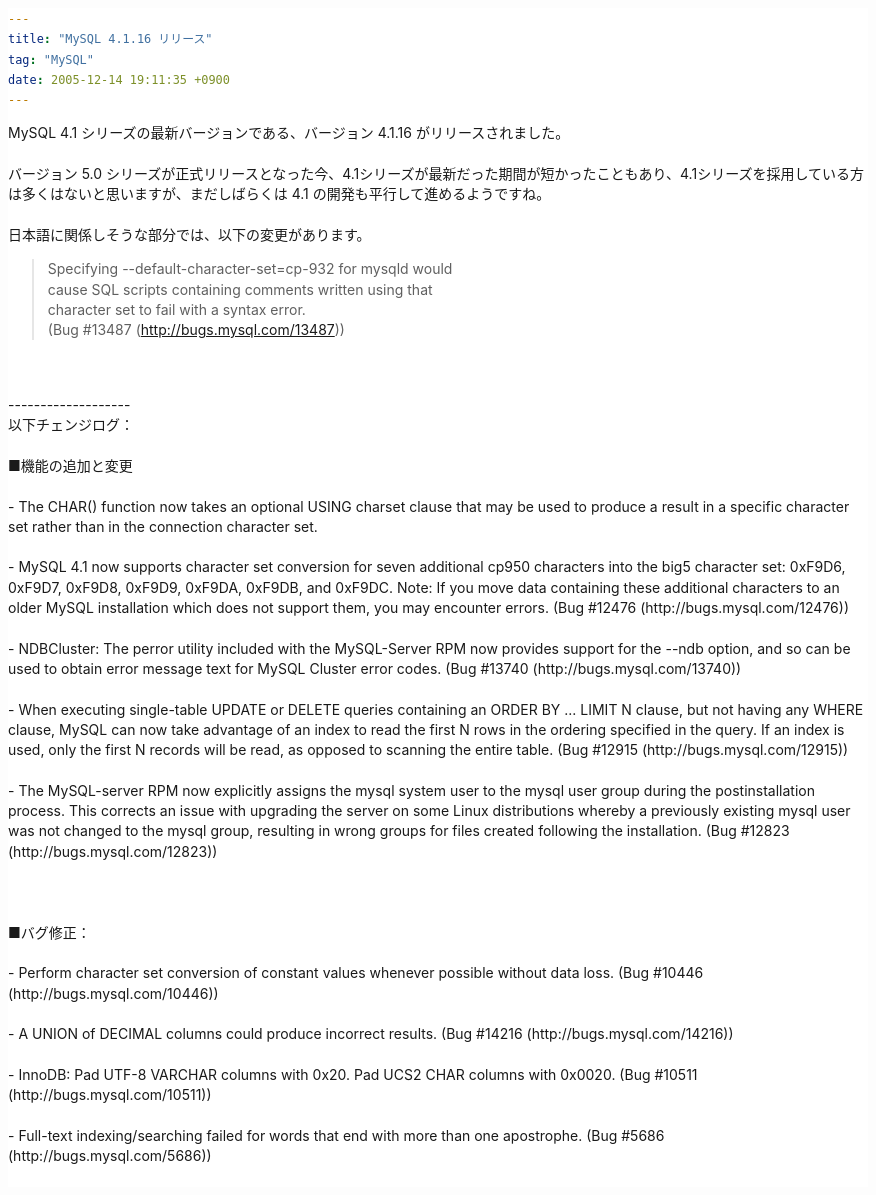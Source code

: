 ```yaml
---
title: "MySQL 4.1.16 リリース"
tag: "MySQL"
date: 2005-12-14 19:11:35 +0900
---
```


MySQL 4.1 シリーズの最新バージョンである、バージョン 4.1.16 がリリースされました。<br>
<br>
バージョン 5.0 シリーズが正式リリースとなった今、4.1シリーズが最新だった期間が短かったこともあり、4.1シリーズを採用している方は多くはないと思いますが、まだしばらくは 4.1 の開発も平行して進めるようですね。<br>
<br>
日本語に関係しそうな部分では、以下の変更があります。<br>
> Specifying --default-character-set=cp-932 for mysqld would <br>
> cause SQL scripts containing comments written using that<br>
> character set to fail with a syntax error. <br>
> (Bug #13487 (http://bugs.mysql.com/13487))<br>
<br>
<br>
-------------------<br>
以下チェンジログ：<br>
<br>
■機能の追加と変更<br>
<br>
- The CHAR() function now takes an optional USING charset clause that may be used to produce a result in a specific character set rather than in the connection character set.<br>
<br>
- MySQL 4.1 now supports character set conversion for seven additional cp950  characters into the big5 character set: 0xF9D6, 0xF9D7, 0xF9D8, 0xF9D9, 0xF9DA, 0xF9DB, and 0xF9DC. Note: If you move data containing these additional characters to an older MySQL installation which does not support them, you may encounter errors.   (Bug #12476 (http://bugs.mysql.com/12476))<br>
<br>
- NDBCluster: The perror utility included with the MySQL-Server RPM now provides support for the --ndb option, and so can be used to obtain error message text for MySQL Cluster error codes. (Bug #13740 (http://bugs.mysql.com/13740))<br>
<br>
- When executing single-table UPDATE or DELETE queries containing an ORDER BY ... LIMIT N clause, but not having any WHERE clause, MySQL can now take advantage of an index to read the first N rows in the ordering specified in the query. If an index is used, only the first N records will be read, as opposed to scanning the entire table.  (Bug #12915 (http://bugs.mysql.com/12915))<br>
<br>
- The MySQL-server RPM now explicitly assigns the mysql system user to the mysql user group during the postinstallation process. This corrects  an  issue  with  upgrading  the server on some Linux distributions whereby a previously existing mysql user was not changed to the mysql group, resulting in wrong groups for files created    following    the    installation.    (Bug    #12823 (http://bugs.mysql.com/12823))<br>
<br>
<br>
<br>
■バグ修正：<br>
<br>
- Perform  character  set conversion of constant values whenever possible without data loss. (Bug #10446 (http://bugs.mysql.com/10446))<br>
<br>
- A UNION of DECIMAL columns could produce incorrect results. (Bug #14216 (http://bugs.mysql.com/14216))<br>
<br>
- InnoDB: Pad UTF-8 VARCHAR columns with 0x20. Pad UCS2 CHAR columns with 0x0020. (Bug #10511 (http://bugs.mysql.com/10511))<br>
<br>
- Full-text indexing/searching failed for words that end with more than one apostrophe. (Bug #5686 (http://bugs.mysql.com/5686))<br>
<br>